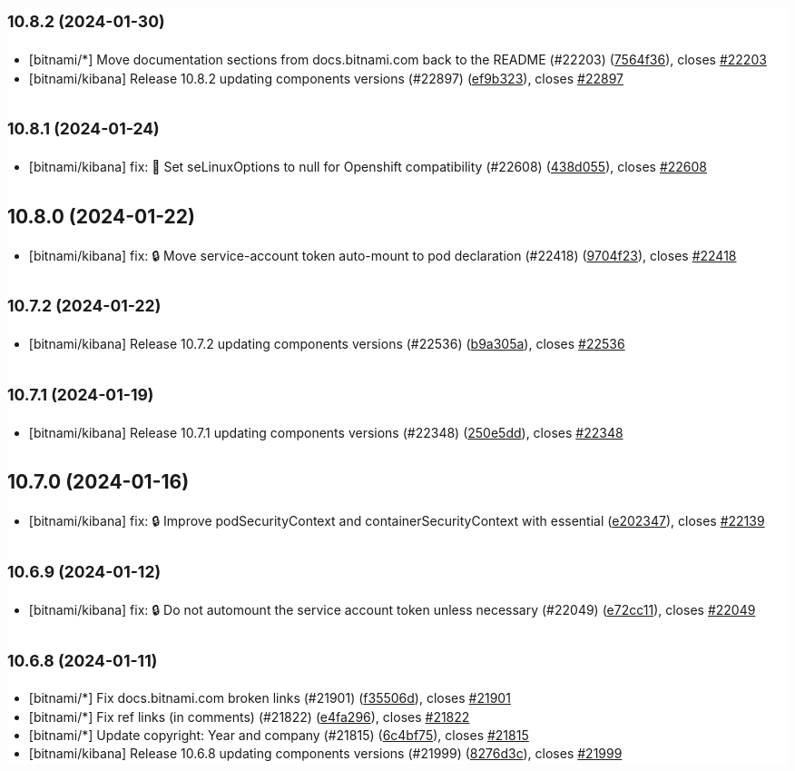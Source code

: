 ## <small>10.8.2 (2024-01-30)</small>

* [bitnami/*] Move documentation sections from docs.bitnami.com back to the README (#22203) ([7564f36](https://github.com/bitnami/charts/commit/7564f36ca1e95ff30ee686652b7ab8690561a707)), closes [#22203](https://github.com/bitnami/charts/issues/22203)
* [bitnami/kibana] Release 10.8.2 updating components versions (#22897) ([ef9b323](https://github.com/bitnami/charts/commit/ef9b323dce490ef6c51253793c540fd542a93a1b)), closes [#22897](https://github.com/bitnami/charts/issues/22897)

## <small>10.8.1 (2024-01-24)</small>

* [bitnami/kibana] fix: :bug: Set seLinuxOptions to null for Openshift compatibility (#22608) ([438d055](https://github.com/bitnami/charts/commit/438d05504d690d971e8e8f43cb64f2c7d2944013)), closes [#22608](https://github.com/bitnami/charts/issues/22608)

## 10.8.0 (2024-01-22)

* [bitnami/kibana] fix: :lock: Move service-account token auto-mount to pod declaration (#22418) ([9704f23](https://github.com/bitnami/charts/commit/9704f23438aecd9fd090aacfc0a6eaf400391edf)), closes [#22418](https://github.com/bitnami/charts/issues/22418)

## <small>10.7.2 (2024-01-22)</small>

* [bitnami/kibana] Release 10.7.2 updating components versions (#22536) ([b9a305a](https://github.com/bitnami/charts/commit/b9a305a549c784f7c42a0e0dd7d9b2c9f570e185)), closes [#22536](https://github.com/bitnami/charts/issues/22536)

## <small>10.7.1 (2024-01-19)</small>

* [bitnami/kibana] Release 10.7.1 updating components versions (#22348) ([250e5dd](https://github.com/bitnami/charts/commit/250e5dda4635c9455d09f80df5196ca78a20ecc4)), closes [#22348](https://github.com/bitnami/charts/issues/22348)

## 10.7.0 (2024-01-16)

* [bitnami/kibana] fix: :lock: Improve podSecurityContext and containerSecurityContext with essential  ([e202347](https://github.com/bitnami/charts/commit/e202347a1c16b715de836537dcbc436535edb359)), closes [#22139](https://github.com/bitnami/charts/issues/22139)

## <small>10.6.9 (2024-01-12)</small>

* [bitnami/kibana] fix: :lock: Do not automount the service account token unless necessary (#22049) ([e72cc11](https://github.com/bitnami/charts/commit/e72cc111512ef5f65f0d441e82a74071e13c5afb)), closes [#22049](https://github.com/bitnami/charts/issues/22049)

## <small>10.6.8 (2024-01-11)</small>

* [bitnami/*] Fix docs.bitnami.com broken links (#21901) ([f35506d](https://github.com/bitnami/charts/commit/f35506d2dadee4f097986e7792df1f53ab215b5d)), closes [#21901](https://github.com/bitnami/charts/issues/21901)
* [bitnami/*] Fix ref links (in comments) (#21822) ([e4fa296](https://github.com/bitnami/charts/commit/e4fa296106b225cf8c82445727c675c7c725e380)), closes [#21822](https://github.com/bitnami/charts/issues/21822)
* [bitnami/*] Update copyright: Year and company (#21815) ([6c4bf75](https://github.com/bitnami/charts/commit/6c4bf75dec58fc7c9aee9f089777b1a858c17d5b)), closes [#21815](https://github.com/bitnami/charts/issues/21815)
* [bitnami/kibana] Release 10.6.8 updating components versions (#21999) ([8276d3c](https://github.com/bitnami/charts/commit/8276d3ce33be514d8eaecb996b89527dd5489a06)), closes [#21999](https://github.com/bitnami/charts/issues/21999)
